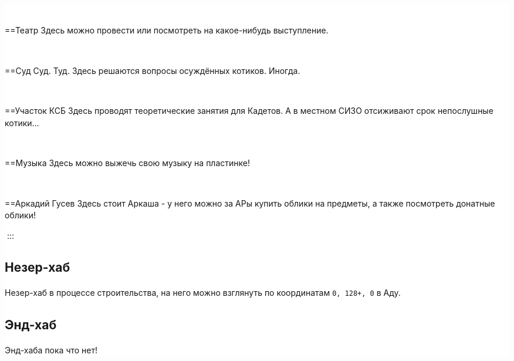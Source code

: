 <Image src="/assets/info/map/spawn_trade.png" alt="" width="80%" preview />

==Театр
Здесь можно провести или посмотреть на какое-нибудь выступление.

<Image src="/assets/info/map/spawn_teatr.png" alt="" width="80%" preview />

==Суд
Суд. Туд. Здесь решаются вопросы осуждённых котиков. Иногда.

<Image src="/assets/info/map/spawn_syd.png" alt="" width="80%" preview />

==Участок КСБ
Здесь проводят теоретические занятия для Кадетов. А в местном СИЗО отсиживают срок непослушные котики...

<Image src="/assets/info/map/spawn_ksb.png" alt="" width="80%" preview />

==Музыка
Здесь можно выжечь свою музыку на пластинке!

<Image src="/assets/info/map/spawn_music.png" alt="" width="80%" preview />

==Аркадий Гусев
Здесь стоит Аркаша - у него можно за АРы купить облики на предметы, а также посмотреть донатные облики!

<Image src="/assets/info/map/spawn_valera.png" alt="" width="80%" preview />
:::

## Незер-хаб

Незер-хаб в процессе строительства, на него можно взглянуть по координатам `0, 128+, 0` в Аду.

## Энд-хаб

Энд-хаба пока что нет!
